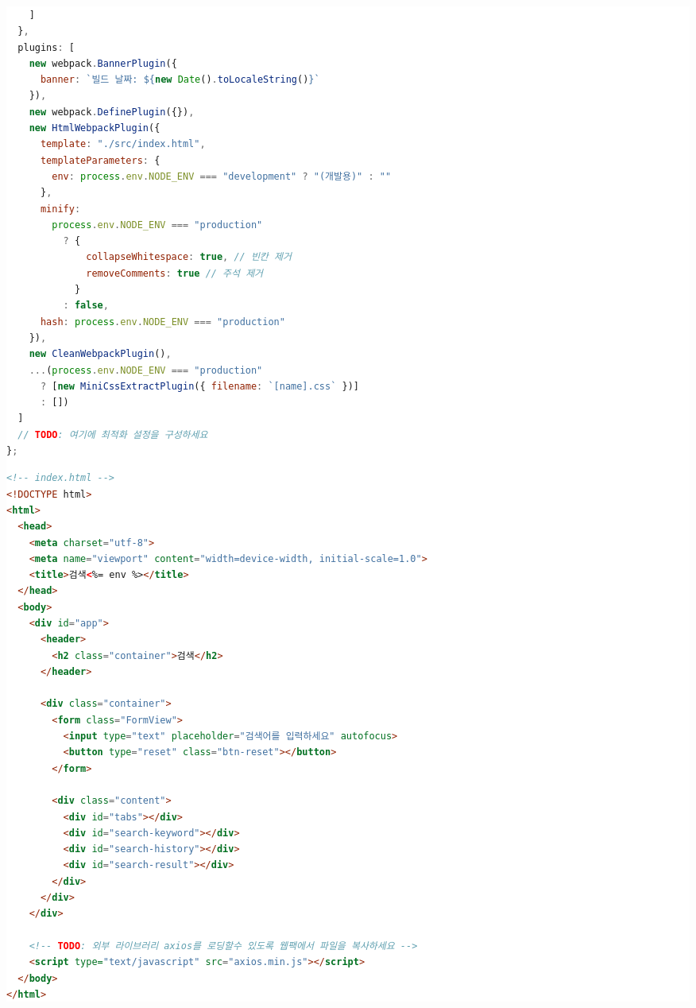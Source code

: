 ```javascript
    ]
  },
  plugins: [
    new webpack.BannerPlugin({
      banner: `빌드 날짜: ${new Date().toLocaleString()}`
    }),
    new webpack.DefinePlugin({}),
    new HtmlWebpackPlugin({
      template: "./src/index.html",
      templateParameters: {
        env: process.env.NODE_ENV === "development" ? "(개발용)" : ""
      },
      minify:
        process.env.NODE_ENV === "production"
          ? {
              collapseWhitespace: true, // 빈칸 제거
              removeComments: true // 주석 제거
            }
          : false,
      hash: process.env.NODE_ENV === "production"
    }),
    new CleanWebpackPlugin(),
    ...(process.env.NODE_ENV === "production"
      ? [new MiniCssExtractPlugin({ filename: `[name].css` })]
      : [])
  ]
  // TODO: 여기에 최적화 설정을 구성하세요 
};
```

```html
<!-- index.html -->
<!DOCTYPE html>
<html>
  <head>
    <meta charset="utf-8">
    <meta name="viewport" content="width=device-width, initial-scale=1.0">
    <title>검색<%= env %></title>
  </head>
  <body>
    <div id="app">
      <header>
        <h2 class="container">검색</h2>
      </header>
  
      <div class="container">
        <form class="FormView">
          <input type="text" placeholder="검색어를 입력하세요" autofocus>
          <button type="reset" class="btn-reset"></button>
        </form>
  
        <div class="content">
          <div id="tabs"></div>
          <div id="search-keyword"></div>
          <div id="search-history"></div>
          <div id="search-result"></div>
        </div>
      </div>
    </div>

    <!-- TODO: 외부 라이브러리 axios를 로딩할수 있도록 웹팩에서 파일을 복사하세요 -->
    <script type="text/javascript" src="axios.min.js"></script>
  </body>
</html>
```